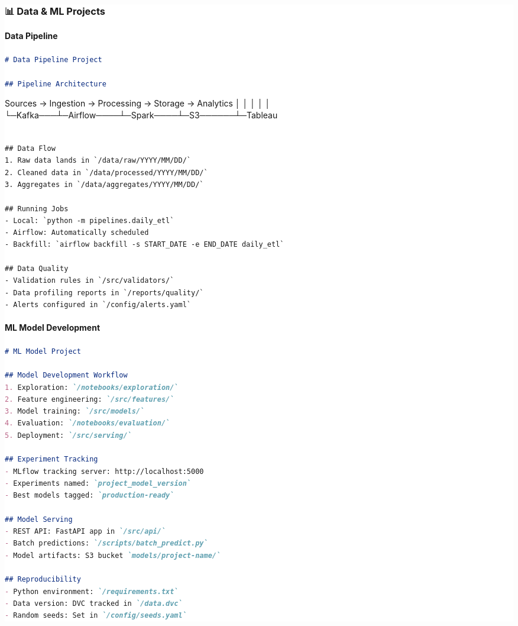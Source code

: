 ### 📊 Data & ML Projects

#### Data Pipeline
```markdown
# Data Pipeline Project

## Pipeline Architecture
```
Sources → Ingestion → Processing → Storage → Analytics
  │          │            │           │          │
  └─Kafka───┴─Airflow────┴─Spark────┴─S3──────┴─Tableau
```

## Data Flow
1. Raw data lands in `/data/raw/YYYY/MM/DD/`
2. Cleaned data in `/data/processed/YYYY/MM/DD/`
3. Aggregates in `/data/aggregates/YYYY/MM/DD/`

## Running Jobs
- Local: `python -m pipelines.daily_etl`
- Airflow: Automatically scheduled
- Backfill: `airflow backfill -s START_DATE -e END_DATE daily_etl`

## Data Quality
- Validation rules in `/src/validators/`
- Data profiling reports in `/reports/quality/`
- Alerts configured in `/config/alerts.yaml`
```

#### ML Model Development
```markdown
# ML Model Project

## Model Development Workflow
1. Exploration: `/notebooks/exploration/`
2. Feature engineering: `/src/features/`
3. Model training: `/src/models/`
4. Evaluation: `/notebooks/evaluation/`
5. Deployment: `/src/serving/`

## Experiment Tracking
- MLflow tracking server: http://localhost:5000
- Experiments named: `project_model_version`
- Best models tagged: `production-ready`

## Model Serving
- REST API: FastAPI app in `/src/api/`
- Batch predictions: `/scripts/batch_predict.py`
- Model artifacts: S3 bucket `models/project-name/`

## Reproducibility
- Python environment: `/requirements.txt`
- Data version: DVC tracked in `/data.dvc`
- Random seeds: Set in `/config/seeds.yaml`
```
